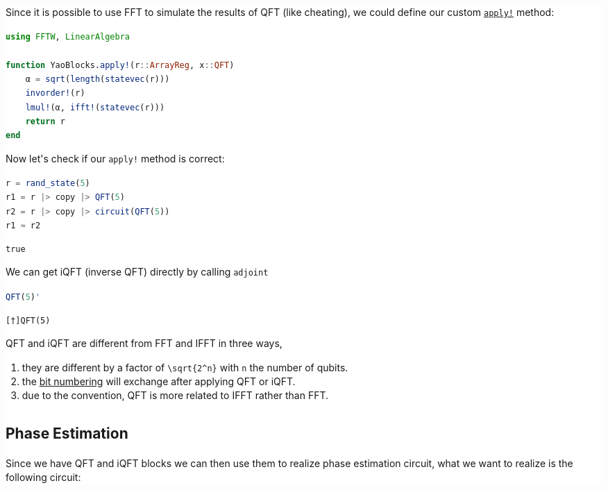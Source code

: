 



Since it is possible to use FFT to simulate the results of QFT (like cheating),
we could define our custom [`apply!`](@ref) method:

````julia
using FFTW, LinearAlgebra

function YaoBlocks.apply!(r::ArrayReg, x::QFT)
    α = sqrt(length(statevec(r)))
    invorder!(r)
    lmul!(α, ifft!(statevec(r)))
    return r
end
````





Now let's check if our `apply!` method is correct:

````julia
r = rand_state(5)
r1 = r |> copy |> QFT(5)
r2 = r |> copy |> circuit(QFT(5))
r1 ≈ r2
````


````
true
````





We can get iQFT (inverse QFT) directly by calling `adjoint`

````julia
QFT(5)'
````


````
[†]QFT(5)
````





QFT and iQFT are different from FFT and IFFT in three ways,

1. they are different by a factor of ``\sqrt{2^n}`` with ``n`` the number of qubits.
2. the [bit numbering](https://quantumbfs.github.io/BitBasis.jl/stable/tutorial/#Conventions-1) will exchange after applying QFT or iQFT.
3. due to the convention, QFT is more related to IFFT rather than FFT.

## Phase Estimation

Since we have QFT and iQFT blocks we can then use them to
realize phase estimation circuit, what we want to realize
is the following circuit:
